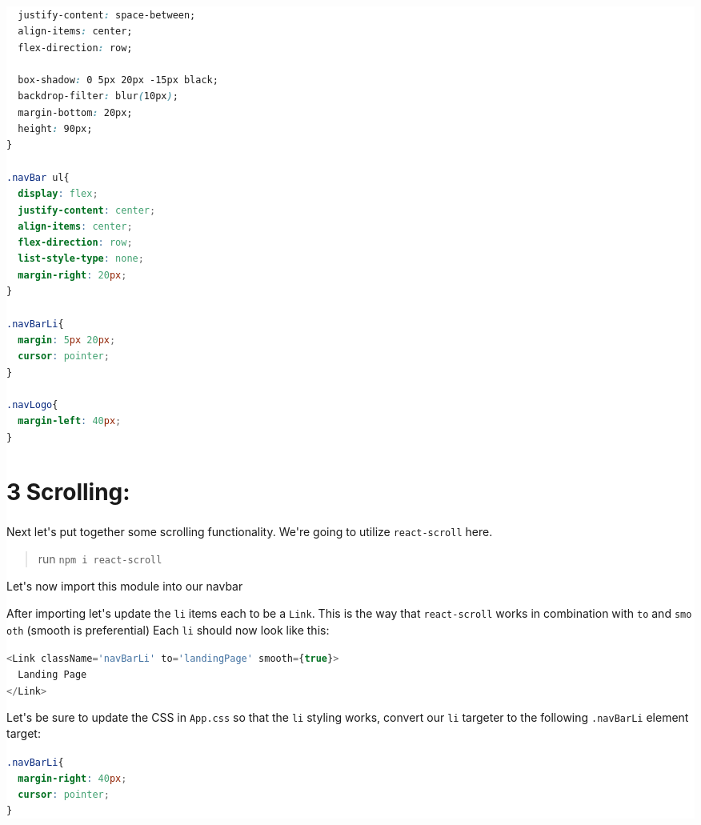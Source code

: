   ```css
    justify-content: space-between;
    align-items: center;
    flex-direction: row;

    box-shadow: 0 5px 20px -15px black;
    backdrop-filter: blur(10px); 
    margin-bottom: 20px;
    height: 90px;
  }

  .navBar ul{
    display: flex;
    justify-content: center;
    align-items: center;
    flex-direction: row;
    list-style-type: none;
    margin-right: 20px;
  }

  .navBarLi{
    margin: 5px 20px;
    cursor: pointer;
  }

  .navLogo{
    margin-left: 40px;
  }
  ```

# 3 Scrolling:
Next let's put together some scrolling functionality. We're going to utilize `react-scroll` here. 

> run `npm i react-scroll`

Let's now import this module into our navbar

After importing let's update the `li` items each to be a `Link`. This is the way that `react-scroll` works in combination with `to` and `smooth` (smooth is preferential)
Each `li` should now look like this:
```js
<Link className='navBarLi' to='landingPage' smooth={true}>
  Landing Page
</Link>
```
Let's be sure to update the CSS in `App.css` so that the `li` styling works, convert our `li` targeter to the following `.navBarLi` element target:
```css
.navBarLi{
  margin-right: 40px;
  cursor: pointer;
}
```

